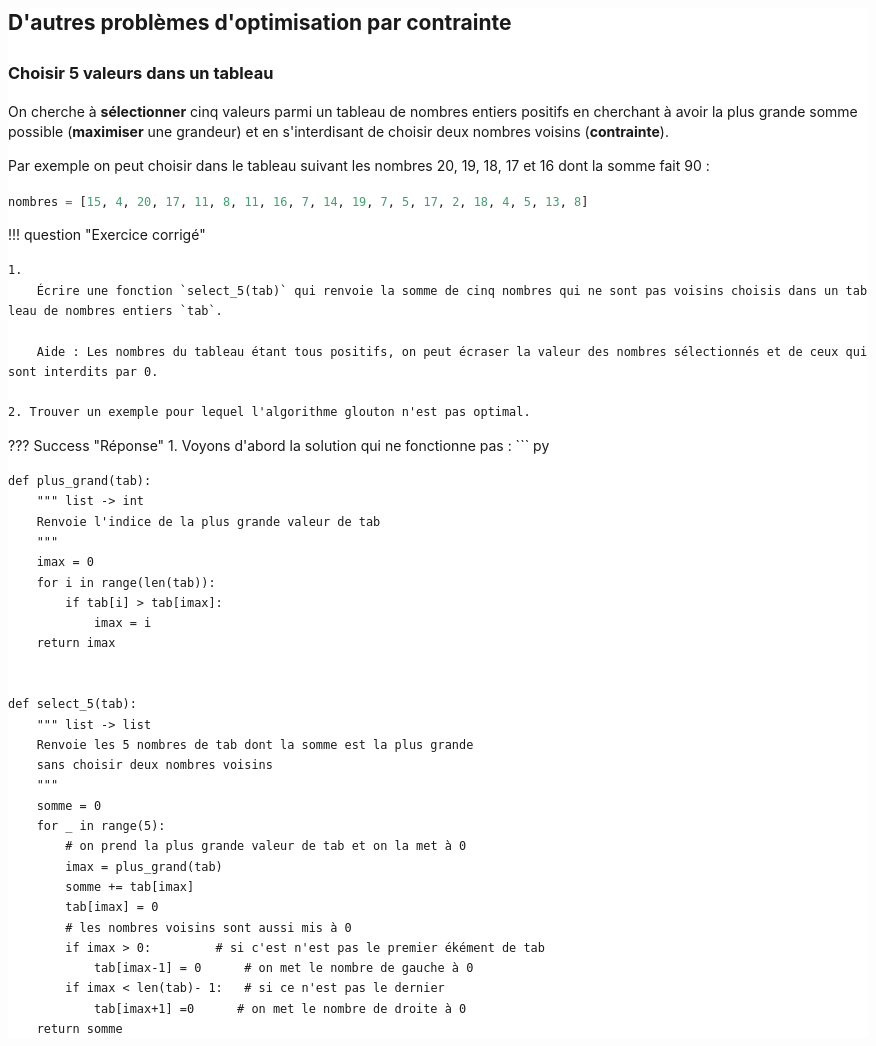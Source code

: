 ## D'autres problèmes d'optimisation par contrainte

### Choisir 5 valeurs dans un tableau

On cherche à **sélectionner** cinq valeurs parmi un tableau de nombres entiers positifs en cherchant à avoir la plus grande somme possible (**maximiser** une grandeur) et en s'interdisant de choisir deux nombres voisins (**contrainte**).

Par exemple on peut choisir dans le tableau suivant les nombres 20, 19, 18, 17 et 16 dont la somme fait 90 :
``` py
nombres = [15, 4, 20, 17, 11, 8, 11, 16, 7, 14, 19, 7, 5, 17, 2, 18, 4, 5, 13, 8]
```

!!! question "Exercice corrigé" 

    1. 
        Écrire une fonction `select_5(tab)` qui renvoie la somme de cinq nombres qui ne sont pas voisins choisis dans un tableau de nombres entiers `tab`.

        Aide : Les nombres du tableau étant tous positifs, on peut écraser la valeur des nombres sélectionnés et de ceux qui sont interdits par 0.

    2. Trouver un exemple pour lequel l'algorithme glouton n'est pas optimal.


    

??? Success "Réponse"
    1. Voyons d'abord la solution qui ne fonctionne pas :
    ``` py

    def plus_grand(tab):
        """ list -> int
        Renvoie l'indice de la plus grande valeur de tab
        """
        imax = 0
        for i in range(len(tab)):
            if tab[i] > tab[imax]:
                imax = i
        return imax


    def select_5(tab):
        """ list -> list
        Renvoie les 5 nombres de tab dont la somme est la plus grande
        sans choisir deux nombres voisins
        """
        somme = 0
        for _ in range(5):
            # on prend la plus grande valeur de tab et on la met à 0
            imax = plus_grand(tab)
            somme += tab[imax]
            tab[imax] = 0
            # les nombres voisins sont aussi mis à 0
            if imax > 0:         # si c'est n'est pas le premier ékément de tab
                tab[imax-1] = 0      # on met le nombre de gauche à 0
            if imax < len(tab)- 1:   # si ce n'est pas le dernier
                tab[imax+1] =0      # on met le nombre de droite à 0
        return somme
